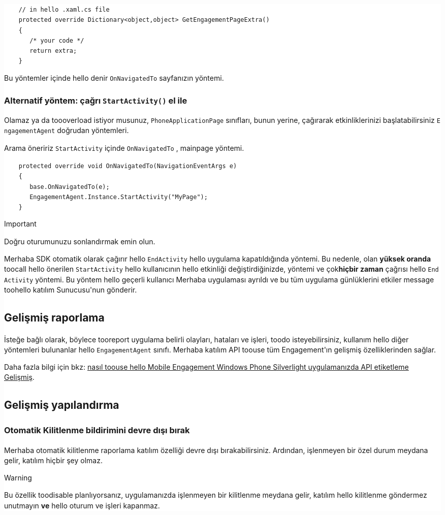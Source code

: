         // in hello .xaml.cs file
        protected override Dictionary<object,object> GetEngagementPageExtra()
        {
           /* your code */
           return extra;
        }

Bu yöntemler içinde hello denir `OnNavigatedTo` sayfanızın yöntemi.

### <a name="alternate-method-call-startactivity-manually"></a>Alternatif yöntem: çağrı `StartActivity()` el ile
Olamaz ya da toooverload istiyor musunuz, `PhoneApplicationPage` sınıfları, bunun yerine, çağırarak etkinliklerinizi başlatabilirsiniz `EngagementAgent` doğrudan yöntemleri.

Arama öneririz `StartActivity` içinde `OnNavigatedTo` , mainpage yöntemi.

        protected override void OnNavigatedTo(NavigationEventArgs e)
        {
           base.OnNavigatedTo(e);
           EngagementAgent.Instance.StartActivity("MyPage");
        }

> [!IMPORTANT]
> Doğru oturumunuzu sonlandırmak emin olun.
> 
> Merhaba SDK otomatik olarak çağırır hello `EndActivity` hello uygulama kapatıldığında yöntemi. Bu nedenle, olan **yüksek oranda** toocall hello önerilen `StartActivity` hello kullanıcının hello etkinliği değiştirdiğinizde, yöntemi ve çok**hiçbir zaman** çağrısı hello `EndActivity` yöntemi. Bu yöntem hello geçerli kullanıcı Merhaba uygulaması ayrıldı ve bu tüm uygulama günlüklerini etkiler message toohello katılım Sunucusu'nun gönderir.
> 
> 

## <a name="advanced-reporting"></a>Gelişmiş raporlama
İsteğe bağlı olarak, böylece tooreport uygulama belirli olayları, hataları ve işleri, toodo isteyebilirsiniz, kullanım hello diğer yöntemleri bulunanlar hello `EngagementAgent` sınıfı. Merhaba katılım API toouse tüm Engagement'ın gelişmiş özelliklerinden sağlar.

Daha fazla bilgi için bkz: [nasıl toouse hello Mobile Engagement Windows Phone Silverlight uygulamanızda API etiketleme Gelişmiş](mobile-engagement-windows-phone-use-engagement-api.md).

## <a name="advanced-configuration"></a>Gelişmiş yapılandırma
### <a name="disable-automatic-crash-reporting"></a>Otomatik Kilitlenme bildirimini devre dışı bırak
Merhaba otomatik kilitlenme raporlama katılım özelliği devre dışı bırakabilirsiniz. Ardından, işlenmeyen bir özel durum meydana gelir, katılım hiçbir şey olmaz.

> [!WARNING]
> Bu özellik toodisable planlıyorsanız, uygulamanızda işlenmeyen bir kilitlenme meydana gelir, katılım hello kilitlenme göndermez unutmayın **ve** hello oturum ve işleri kapanmaz.
> 
> 
